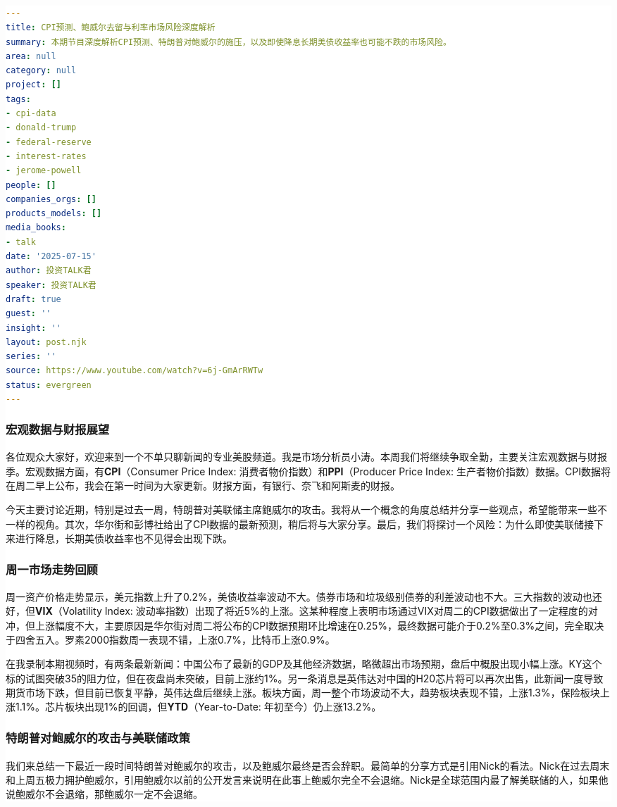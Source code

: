 ```yaml
---
title: CPI预测、鲍威尔去留与利率市场风险深度解析
summary: 本期节目深度解析CPI预测、特朗普对鲍威尔的施压，以及即使降息长期美债收益率也可能不跌的市场风险。
area: null
category: null
project: []
tags:
- cpi-data
- donald-trump
- federal-reserve
- interest-rates
- jerome-powell
people: []
companies_orgs: []
products_models: []
media_books:
- talk
date: '2025-07-15'
author: 投资TALK君
speaker: 投资TALK君
draft: true
guest: ''
insight: ''
layout: post.njk
series: ''
source: https://www.youtube.com/watch?v=6j-GmArRWTw
status: evergreen
---
```

### 宏观数据与财报展望

各位观众大家好，欢迎来到一个不单只聊新闻的专业美股频道。我是市场分析员小涛。本周我们将继续争取全勤，主要关注宏观数据与财报季。宏观数据方面，有**CPI**（Consumer Price Index: 消费者物价指数）和**PPI**（Producer Price Index: 生产者物价指数）数据。CPI数据将在周二早上公布，我会在第一时间为大家更新。财报方面，有银行、奈飞和阿斯麦的财报。

今天主要讨论近期，特别是过去一周，特朗普对美联储主席鲍威尔的攻击。我将从一个概念的角度总结并分享一些观点，希望能带来一些不一样的视角。其次，华尔街和彭博社给出了CPI数据的最新预测，稍后将与大家分享。最后，我们将探讨一个风险：为什么即使美联储接下来进行降息，长期美债收益率也不见得会出现下跌。

### 周一市场走势回顾

周一资产价格走势显示，美元指数上升了0.2%，美债收益率波动不大。债券市场和垃圾级别债券的利差波动也不大。三大指数的波动也还好，但**VIX**（Volatility Index: 波动率指数）出现了将近5%的上涨。这某种程度上表明市场通过VIX对周二的CPI数据做出了一定程度的对冲，但上涨幅度不大，主要原因是华尔街对周二将公布的CPI数据预期环比增速在0.25%，最终数据可能介于0.2%至0.3%之间，完全取决于四舍五入。罗素2000指数周一表现不错，上涨0.7%，比特币上涨0.9%。

在我录制本期视频时，有两条最新新闻：中国公布了最新的GDP及其他经济数据，略微超出市场预期，盘后中概股出现小幅上涨。KY这个标的试图突破35的阻力位，但在夜盘尚未突破，目前上涨约1%。另一条消息是英伟达对中国的H20芯片将可以再次出售，此新闻一度导致期货市场下跌，但目前已恢复平静，英伟达盘后继续上涨。板块方面，周一整个市场波动不大，趋势板块表现不错，上涨1.3%，保险板块上涨1.1%。芯片板块出现1%的回调，但**YTD**（Year-to-Date: 年初至今）仍上涨13.2%。

### 特朗普对鲍威尔的攻击与美联储政策

我们来总结一下最近一段时间特朗普对鲍威尔的攻击，以及鲍威尔最终是否会辞职。最简单的分享方式是引用Nick的看法。Nick在过去周末和上周五极力拥护鲍威尔，引用鲍威尔以前的公开发言来说明在此事上鲍威尔完全不会退缩。Nick是全球范围内最了解美联储的人，如果他说鲍威尔不会退缩，那鲍威尔一定不会退缩。
